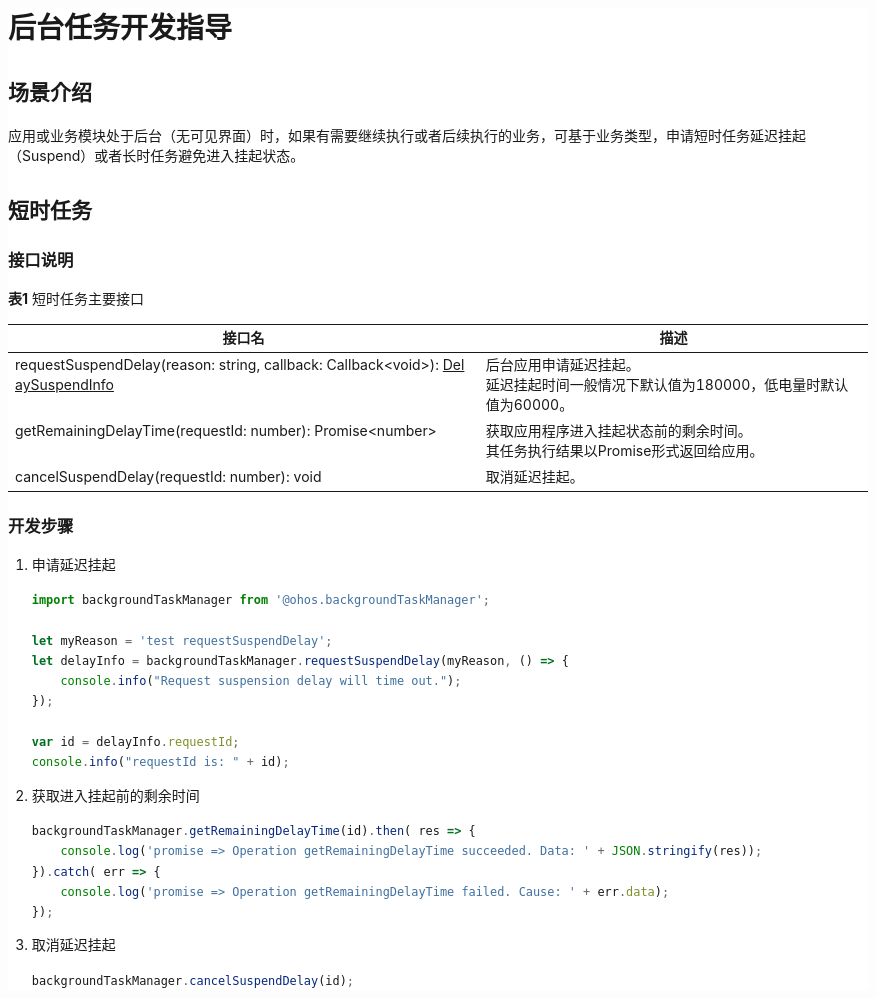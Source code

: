# 后台任务开发指导

## 场景介绍

应用或业务模块处于后台（无可见界面）时，如果有需要继续执行或者后续执行的业务，可基于业务类型，申请短时任务延迟挂起（Suspend）或者长时任务避免进入挂起状态。

## 短时任务

### 接口说明

**表1** 短时任务主要接口

| 接口名 | 描述 |
| -------- | -------- |
| requestSuspendDelay(reason:&nbsp;string,&nbsp;callback:&nbsp;Callback&lt;void&gt;):&nbsp;[DelaySuspendInfo](../reference/apis/js-apis-backgroundTaskManager.md#delaysuspendinfo) | 后台应用申请延迟挂起。<br/>延迟挂起时间一般情况下默认值为180000，低电量时默认值为60000。 |
| getRemainingDelayTime(requestId:&nbsp;number):&nbsp;Promise&lt;number&gt; | 获取应用程序进入挂起状态前的剩余时间。<br/>其任务执行结果以Promise形式返回给应用。 |
| cancelSuspendDelay(requestId:&nbsp;number):&nbsp;void | 取消延迟挂起。 |


### 开发步骤


1. 申请延迟挂起

    ```js
    import backgroundTaskManager from '@ohos.backgroundTaskManager';
    
    let myReason = 'test requestSuspendDelay';
    let delayInfo = backgroundTaskManager.requestSuspendDelay(myReason, () => {
        console.info("Request suspension delay will time out.");
    });
    
    var id = delayInfo.requestId;
    console.info("requestId is: " + id);
    ```


2. 获取进入挂起前的剩余时间

    ```js
    backgroundTaskManager.getRemainingDelayTime(id).then( res => {
        console.log('promise => Operation getRemainingDelayTime succeeded. Data: ' + JSON.stringify(res));
    }).catch( err => {
        console.log('promise => Operation getRemainingDelayTime failed. Cause: ' + err.data);
    });
    ```


3. 取消延迟挂起

    ```js
    backgroundTaskManager.cancelSuspendDelay(id);
    ```
